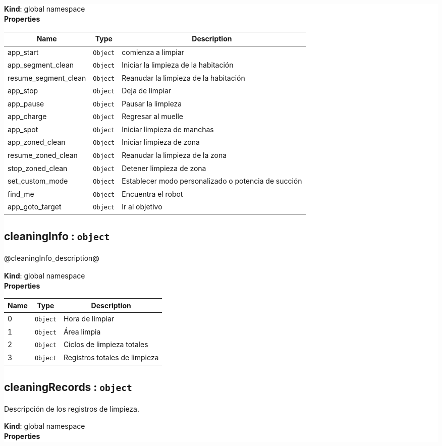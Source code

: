 **Kind**: global namespace  
**Properties**

| Name | Type | Description |
| --- | --- | --- |
| app_start | <code>Object</code> | comienza a limpiar |
| app_segment_clean | <code>Object</code> | Iniciar la limpieza de la habitación |
| resume_segment_clean | <code>Object</code> | Reanudar la limpieza de la habitación |
| app_stop | <code>Object</code> | Deja de limpiar |
| app_pause | <code>Object</code> | Pausar la limpieza |
| app_charge | <code>Object</code> | Regresar al muelle |
| app_spot | <code>Object</code> | Iniciar limpieza de manchas |
| app_zoned_clean | <code>Object</code> | Iniciar limpieza de zona |
| resume_zoned_clean | <code>Object</code> | Reanudar la limpieza de la zona |
| stop_zoned_clean | <code>Object</code> | Detener limpieza de zona |
| set_custom_mode | <code>Object</code> | Establecer modo personalizado o potencia de succión |
| find_me | <code>Object</code> | Encuentra el robot |
| app_goto_target | <code>Object</code> | Ir al objetivo |

<a name="cleaningInfo"></a>

## cleaningInfo : <code>object</code>
@cleaningInfo_description@

**Kind**: global namespace  
**Properties**

| Name | Type | Description |
| --- | --- | --- |
| 0 | <code>Object</code> | Hora de limpiar |
| 1 | <code>Object</code> | Área limpia |
| 2 | <code>Object</code> | Ciclos de limpieza totales |
| 3 | <code>Object</code> | Registros totales de limpieza |

<a name="cleaningRecords"></a>

## cleaningRecords : <code>object</code>
Descripción de los registros de limpieza.

**Kind**: global namespace  
**Properties**
